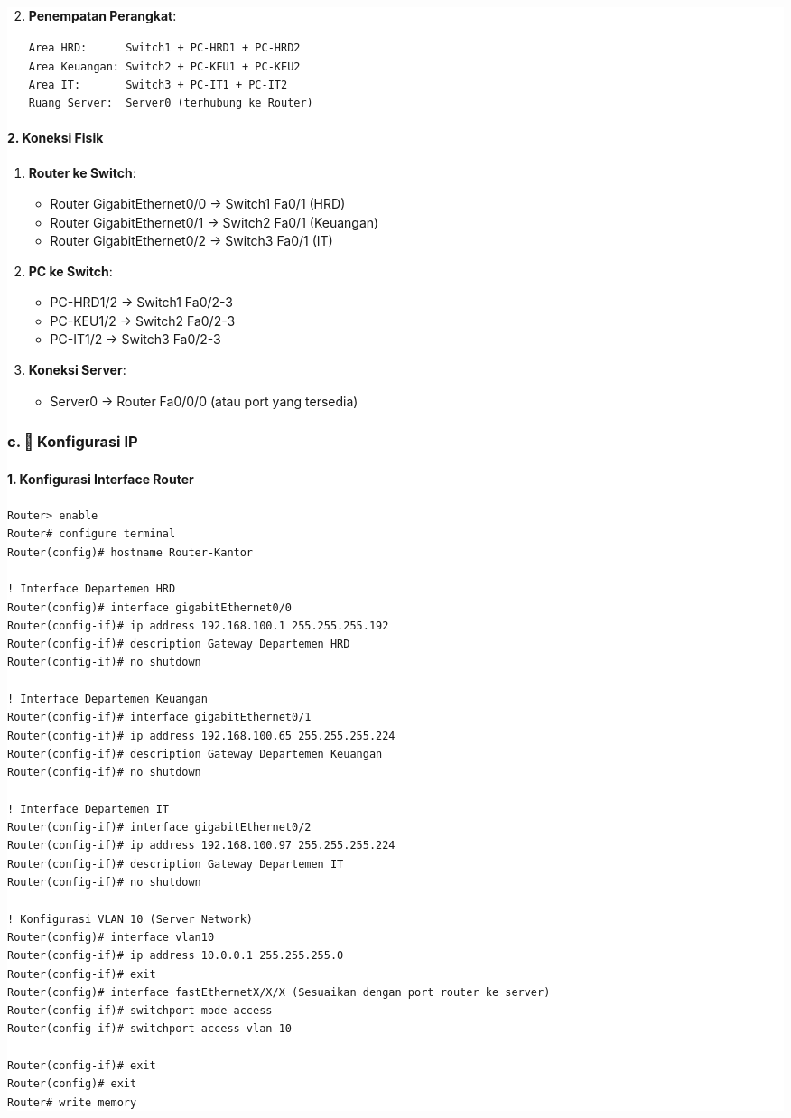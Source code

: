 2. **Penempatan Perangkat**:
   ```
   Area HRD:      Switch1 + PC-HRD1 + PC-HRD2
   Area Keuangan: Switch2 + PC-KEU1 + PC-KEU2  
   Area IT:       Switch3 + PC-IT1 + PC-IT2
   Ruang Server:  Server0 (terhubung ke Router)
   ```

#### 2. Koneksi Fisik
1. **Router ke Switch**:
   - Router GigabitEthernet0/0 → Switch1 Fa0/1 (HRD)
   - Router GigabitEthernet0/1 → Switch2 Fa0/1 (Keuangan)
   - Router GigabitEthernet0/2 → Switch3 Fa0/1 (IT)

2. **PC ke Switch**:
   - PC-HRD1/2 → Switch1 Fa0/2-3
   - PC-KEU1/2 → Switch2 Fa0/2-3
   - PC-IT1/2 → Switch3 Fa0/2-3

3. **Koneksi Server**:
   - Server0 → Router Fa0/0/0 (atau port yang tersedia)

### c. 🔧 Konfigurasi IP

#### 1. Konfigurasi Interface Router
```cisco
Router> enable
Router# configure terminal
Router(config)# hostname Router-Kantor

! Interface Departemen HRD
Router(config)# interface gigabitEthernet0/0
Router(config-if)# ip address 192.168.100.1 255.255.255.192
Router(config-if)# description Gateway Departemen HRD
Router(config-if)# no shutdown

! Interface Departemen Keuangan
Router(config-if)# interface gigabitEthernet0/1
Router(config-if)# ip address 192.168.100.65 255.255.255.224
Router(config-if)# description Gateway Departemen Keuangan
Router(config-if)# no shutdown

! Interface Departemen IT
Router(config-if)# interface gigabitEthernet0/2
Router(config-if)# ip address 192.168.100.97 255.255.255.224
Router(config-if)# description Gateway Departemen IT
Router(config-if)# no shutdown

! Konfigurasi VLAN 10 (Server Network)
Router(config)# interface vlan10
Router(config-if)# ip address 10.0.0.1 255.255.255.0
Router(config-if)# exit
Router(config)# interface fastEthernetX/X/X (Sesuaikan dengan port router ke server)
Router(config-if)# switchport mode access
Router(config-if)# switchport access vlan 10

Router(config-if)# exit
Router(config)# exit
Router# write memory
```
